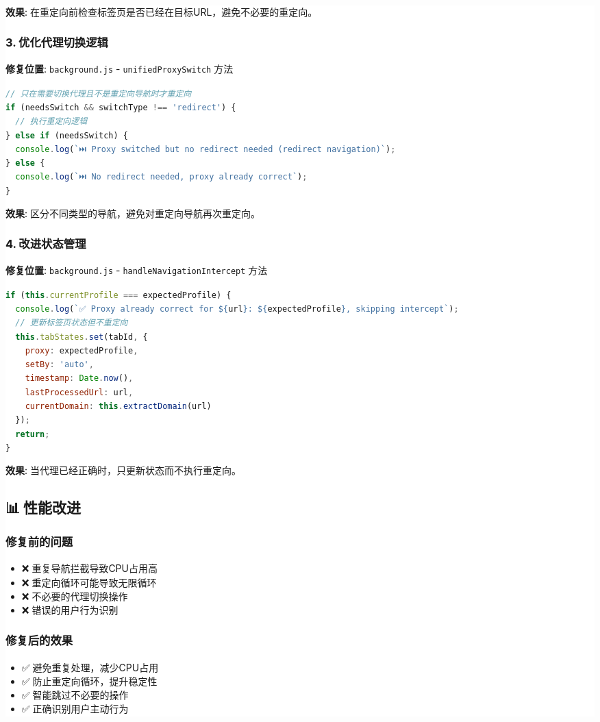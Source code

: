 **效果**: 在重定向前检查标签页是否已经在目标URL，避免不必要的重定向。

### 3. 优化代理切换逻辑

**修复位置**: `background.js` - `unifiedProxySwitch` 方法

```javascript
// 只在需要切换代理且不是重定向导航时才重定向
if (needsSwitch && switchType !== 'redirect') {
  // 执行重定向逻辑
} else if (needsSwitch) {
  console.log(`⏭️ Proxy switched but no redirect needed (redirect navigation)`);
} else {
  console.log(`⏭️ No redirect needed, proxy already correct`);
}
```

**效果**: 区分不同类型的导航，避免对重定向导航再次重定向。

### 4. 改进状态管理

**修复位置**: `background.js` - `handleNavigationIntercept` 方法

```javascript
if (this.currentProfile === expectedProfile) {
  console.log(`✅ Proxy already correct for ${url}: ${expectedProfile}, skipping intercept`);
  // 更新标签页状态但不重定向
  this.tabStates.set(tabId, {
    proxy: expectedProfile,
    setBy: 'auto',
    timestamp: Date.now(),
    lastProcessedUrl: url,
    currentDomain: this.extractDomain(url)
  });
  return;
}
```

**效果**: 当代理已经正确时，只更新状态而不执行重定向。

## 📊 性能改进

### 修复前的问题
- ❌ 重复导航拦截导致CPU占用高
- ❌ 重定向循环可能导致无限循环
- ❌ 不必要的代理切换操作
- ❌ 错误的用户行为识别

### 修复后的效果
- ✅ 避免重复处理，减少CPU占用
- ✅ 防止重定向循环，提升稳定性
- ✅ 智能跳过不必要的操作
- ✅ 正确识别用户主动行为
